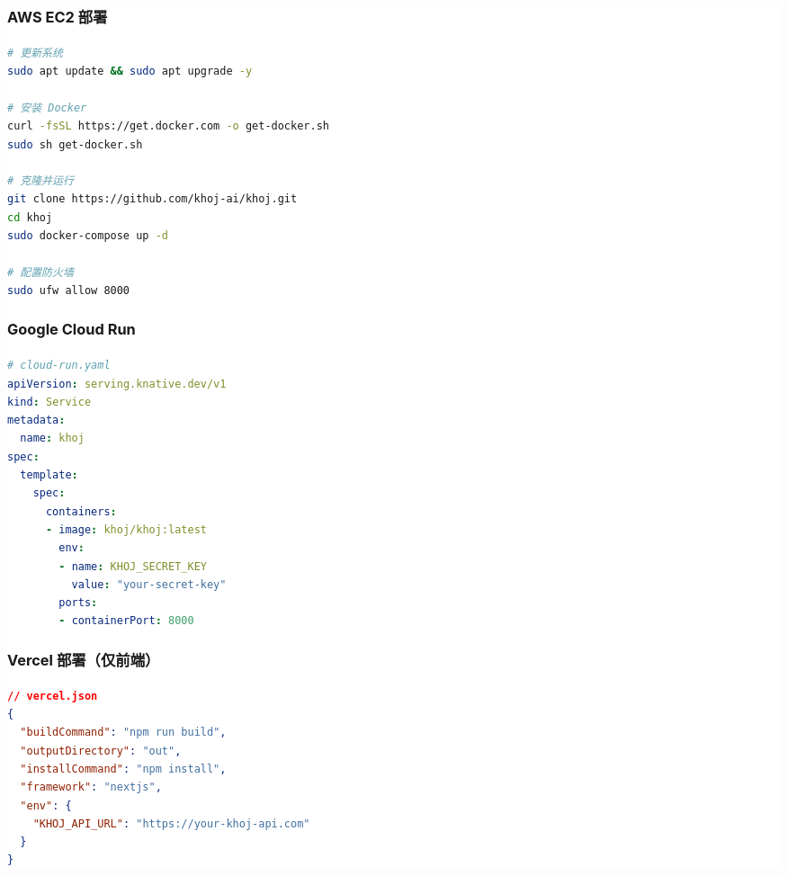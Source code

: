 ### AWS EC2 部署

```bash
# 更新系统
sudo apt update && sudo apt upgrade -y

# 安装 Docker
curl -fsSL https://get.docker.com -o get-docker.sh
sudo sh get-docker.sh

# 克隆并运行
git clone https://github.com/khoj-ai/khoj.git
cd khoj
sudo docker-compose up -d

# 配置防火墙
sudo ufw allow 8000
```

### Google Cloud Run

```yaml
# cloud-run.yaml
apiVersion: serving.knative.dev/v1
kind: Service
metadata:
  name: khoj
spec:
  template:
    spec:
      containers:
      - image: khoj/khoj:latest
        env:
        - name: KHOJ_SECRET_KEY
          value: "your-secret-key"
        ports:
        - containerPort: 8000
```

### Vercel 部署（仅前端）

```json
// vercel.json
{
  "buildCommand": "npm run build",
  "outputDirectory": "out",
  "installCommand": "npm install",
  "framework": "nextjs",
  "env": {
    "KHOJ_API_URL": "https://your-khoj-api.com"
  }
}
```
